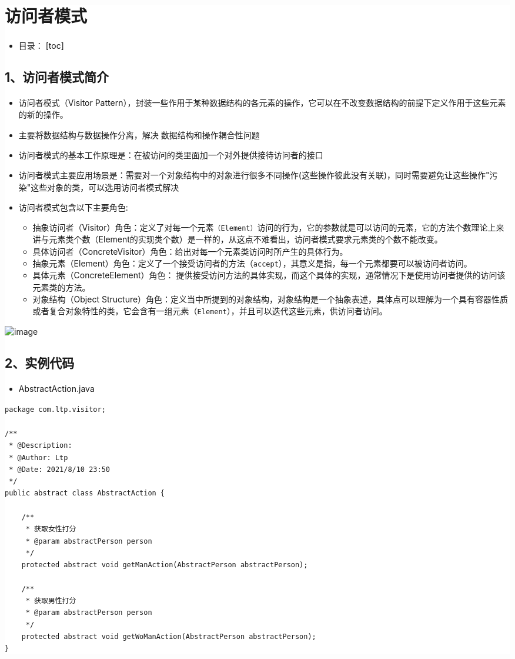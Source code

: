 # 访问者模式

- 目录：
[toc]


## 1、访问者模式简介


- 访问者模式（Visitor Pattern），封装一些作用于某种数据结构的各元素的操作，它可以在不改变数据结构的前提下定义作用于这些元素的新的操作。

- 主要将数据结构与数据操作分离，解决 数据结构和操作耦合性问题

- 访问者模式的基本工作原理是：在被访问的类里面加一个对外提供接待访问者的接口

- 访问者模式主要应用场景是：需要对一个对象结构中的对象进行很多不同操作(这些操作彼此没有关联)，同时需要避免让这些操作"污染"这些对象的类，可以选用访问者模式解决



- 访问者模式包含以下主要角色:
    -  抽象访问者（Visitor）角色：定义了对每一个元素`（Element）`访问的行为，它的参数就是可以访问的元素，它的方法个数理论上来讲与元素类个数（Element的实现类个数）是一样的，从这点不难看出，访问者模式要求元素类的个数不能改变。
    - 具体访问者（ConcreteVisitor）角色：给出对每一个元素类访问时所产生的具体行为。
    - 抽象元素（Element）角色：定义了一个接受访问者的方法（`accept`），其意义是指，每一个元素都要可以被访问者访问。
    - 具体元素（ConcreteElement）角色： 提供接受访问方法的具体实现，而这个具体的实现，通常情况下是使用访问者提供的访问该元素类的方法。
    - 对象结构（Object Structure）角色：定义当中所提到的对象结构，对象结构是一个抽象表述，具体点可以理解为一个具有容器性质或者复合对象特性的类，它会含有一组元素（`Element`），并且可以迭代这些元素，供访问者访问。

![image](https://note.youdao.com/yws/public/resource/c937daeaf313c98c11747670907183cf/xmlnote/WEBRESOURCE9bd9cc5f2f7ec51d4cfc1824ef13e176/33967)
## 2、实例代码

- AbstractAction.java

```
package com.ltp.visitor;

/**
 * @Description:
 * @Author: Ltp
 * @Date: 2021/8/10 23:50
 */
public abstract class AbstractAction {

    /**
     * 获取女性打分
     * @param abstractPerson person
     */
    protected abstract void getManAction(AbstractPerson abstractPerson);

    /**
     * 获取男性打分
     * @param abstractPerson person
     */
    protected abstract void getWoManAction(AbstractPerson abstractPerson);
}

```
